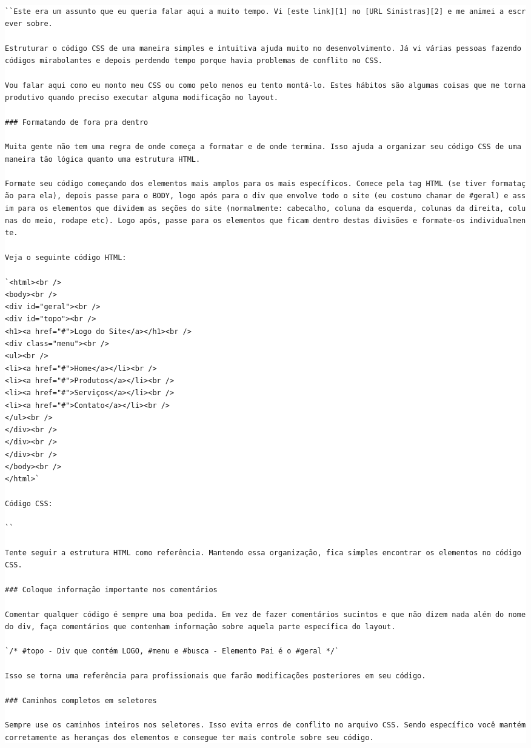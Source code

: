 ``````Este era um assunto que eu queria falar aqui a muito tempo. Vi [este link][1] no [URL Sinistras][2] e me animei a escrever sobre.
``Este era um assunto que eu queria falar aqui a muito tempo. Vi [este link][1] no [URL Sinistras][2] e me animei a escrever sobre.

Estruturar o código CSS de uma maneira simples e intuitiva ajuda muito no desenvolvimento. Já vi várias pessoas fazendo códigos mirabolantes e depois perdendo tempo porque havia problemas de conflito no CSS.

Vou falar aqui como eu monto meu CSS ou como pelo menos eu tento montá-lo. Estes hábitos são algumas coisas que me torna produtivo quando preciso executar alguma modificação no layout.

### Formatando de fora pra dentro

Muita gente não tem uma regra de onde começa a formatar e de onde termina. Isso ajuda a organizar seu código CSS de uma maneira tão lógica quanto uma estrutura HTML.

Formate seu código começando dos elementos mais amplos para os mais específicos. Comece pela tag HTML (se tiver formatação para ela), depois passe para o BODY, logo após para o div que envolve todo o site (eu costumo chamar de #geral) e assim para os elementos que dividem as seções do site (normalmente: cabecalho, coluna da esquerda, colunas da direita, colunas do meio, rodape etc). Logo após, passe para os elementos que ficam dentro destas divisões e formate-os individualmente.

Veja o seguinte código HTML:

`<html><br />
<body><br />
<div id="geral"><br />
<div id="topo"><br />
<h1><a href="#">Logo do Site</a></h1><br />
<div class="menu"><br />
<ul><br />
<li><a href="#">Home</a></li><br />
<li><a href="#">Produtos</a></li><br />
<li><a href="#">Serviços</a></li><br />
<li><a href="#">Contato</a></li><br />
</ul><br />
</div><br />
</div><br />
</div><br />
</body><br />
</html>`

Código CSS:

`` 

Tente seguir a estrutura HTML como referência. Mantendo essa organização, fica simples encontrar os elementos no código CSS.

### Coloque informação importante nos comentários

Comentar qualquer código é sempre uma boa pedida. Em vez de fazer comentários sucintos e que não dizem nada além do nome do div, faça comentários que contenham informação sobre aquela parte específica do layout.

`/* #topo - Div que contém LOGO, #menu e #busca - Elemento Pai é o #geral */`

Isso se torna uma referência para profissionais que farão modificações posteriores em seu código.

### Caminhos completos em seletores

Sempre use os caminhos inteiros nos seletores. Isso evita erros de conflito no arquivo CSS. Sendo específico você mantém corretamente as heranças dos elementos e consegue ter mais controle sobre seu código.
``````

 [1]: http://friendlybit.com/css/how-to-structure-large-css-files/
 [2]: http://sinistras.aranha.com.br/2007/02/css-2/
